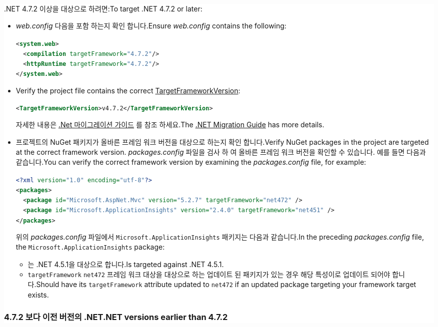 <span data-ttu-id="b4426-137">.NET 4.7.2 이상을 대상으로 하려면:</span><span class="sxs-lookup"><span data-stu-id="b4426-137">To target .NET 4.7.2 or later:</span></span>

* <span data-ttu-id="b4426-138">*web.config* 다음을 포함 하는지 확인 합니다.</span><span class="sxs-lookup"><span data-stu-id="b4426-138">Ensure *web.config* contains the following:</span></span>  

  ```xml
  <system.web>
    <compilation targetFramework="4.7.2"/>
    <httpRuntime targetFramework="4.7.2"/>
  </system.web>

* Verify the project file contains the correct [TargetFrameworkVersion](/visualstudio/msbuild/msbuild-target-framework-and-target-platform?view=vs-2019):

  ```xml
  <TargetFrameworkVersion>v4.7.2</TargetFrameworkVersion>
  ```

  <span data-ttu-id="b4426-139">자세한 내용은 [.Net 마이그레이션 가이드](/dotnet/framework/migration-guide/) 를 참조 하세요.</span><span class="sxs-lookup"><span data-stu-id="b4426-139">The [.NET Migration Guide](/dotnet/framework/migration-guide/) has more details.</span></span>

* <span data-ttu-id="b4426-140">프로젝트의 NuGet 패키지가 올바른 프레임 워크 버전을 대상으로 하는지 확인 합니다.</span><span class="sxs-lookup"><span data-stu-id="b4426-140">Verify NuGet packages in the project are targeted at the correct framework version.</span></span> <span data-ttu-id="b4426-141">*packages.config* 파일을 검사 하 여 올바른 프레임 워크 버전을 확인할 수 있습니다. 예를 들면 다음과 같습니다.</span><span class="sxs-lookup"><span data-stu-id="b4426-141">You can verify the correct framework version by examining the *packages.config* file, for example:</span></span>

  ```xml
  <?xml version="1.0" encoding="utf-8"?>
  <packages>
    <package id="Microsoft.AspNet.Mvc" version="5.2.7" targetFramework="net472" />
    <package id="Microsoft.ApplicationInsights" version="2.4.0" targetFramework="net451" />
  </packages>
  ```

  <span data-ttu-id="b4426-142">위의 *packages.config* 파일에서 `Microsoft.ApplicationInsights` 패키지는 다음과 같습니다.</span><span class="sxs-lookup"><span data-stu-id="b4426-142">In the preceding *packages.config* file, the `Microsoft.ApplicationInsights` package:</span></span>
    * <span data-ttu-id="b4426-143">는 .NET 4.5.1을 대상으로 합니다.</span><span class="sxs-lookup"><span data-stu-id="b4426-143">Is  targeted against .NET 4.5.1.</span></span>
    * <span data-ttu-id="b4426-144">`targetFramework` `net472` 프레임 워크 대상을 대상으로 하는 업데이트 된 패키지가 있는 경우 해당 특성이로 업데이트 되어야 합니다.</span><span class="sxs-lookup"><span data-stu-id="b4426-144">Should have its `targetFramework` attribute updated to `net472` if an updated package targeting your framework target exists.</span></span>

<a name="nope"></a>

### <a name="net-versions-earlier-than-472"></a><span data-ttu-id="b4426-145">4.7.2 보다 이전 버전의 .NET</span><span class="sxs-lookup"><span data-stu-id="b4426-145">.NET versions earlier than 4.7.2</span></span>

